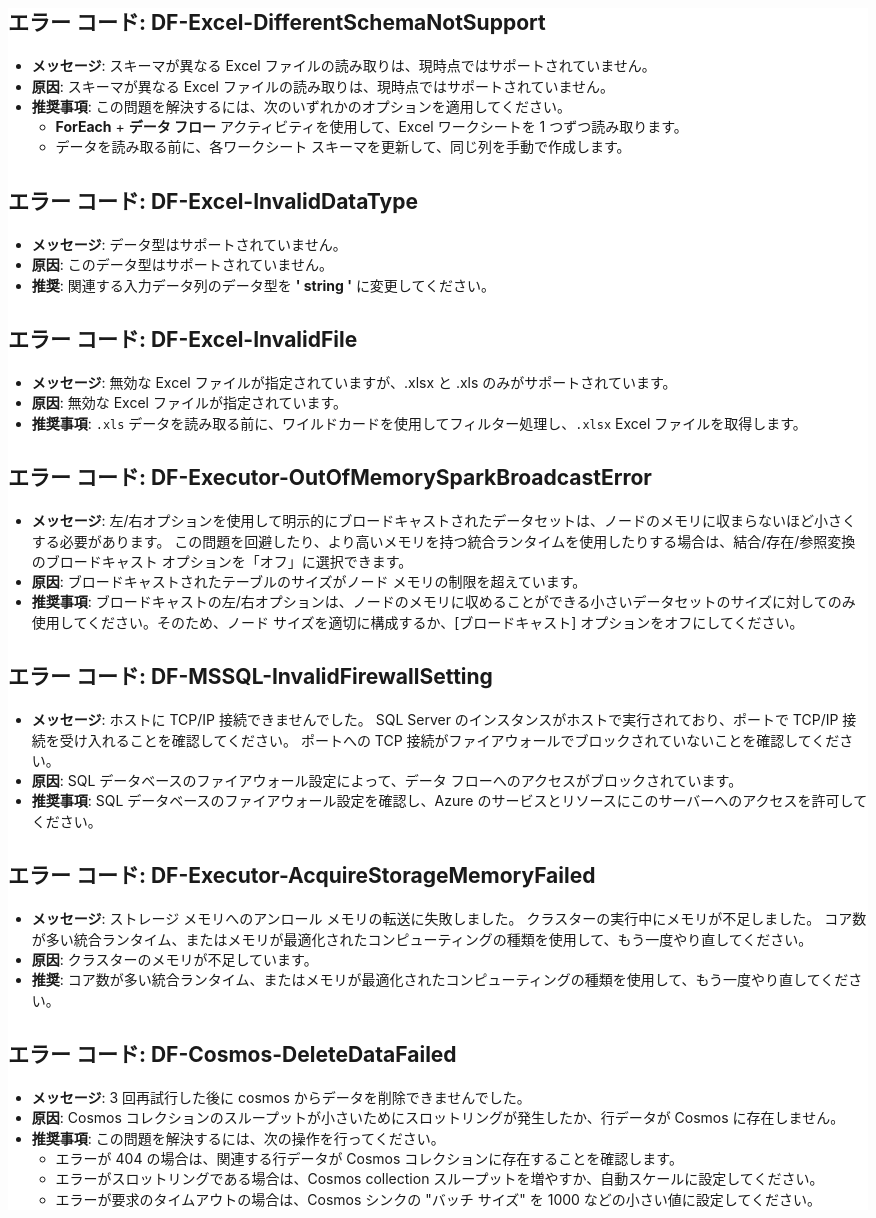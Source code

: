 ## <a name="error-code-df-excel-differentschemanotsupport"></a>エラー コード: DF-Excel-DifferentSchemaNotSupport
- **メッセージ**: スキーマが異なる Excel ファイルの読み取りは、現時点ではサポートされていません。
- **原因**: スキーマが異なる Excel ファイルの読み取りは、現時点ではサポートされていません。
- **推奨事項**: この問題を解決するには、次のいずれかのオプションを適用してください。
    - **ForEach** +  **データ フロー** アクティビティを使用して、Excel ワークシートを 1 つずつ読み取ります。 
    - データを読み取る前に、各ワークシート スキーマを更新して、同じ列を手動で作成します。

## <a name="error-code-df-excel-invaliddatatype"></a>エラー コード: DF-Excel-InvalidDataType
- **メッセージ**: データ型はサポートされていません。
- **原因**: このデータ型はサポートされていません。
- **推奨**: 関連する入力データ列のデータ型を **' string '** に変更してください。

## <a name="error-code-df-excel-invalidfile"></a>エラー コード: DF-Excel-InvalidFile
- **メッセージ**: 無効な Excel ファイルが指定されていますが、.xlsx と .xls のみがサポートされています。
- **原因**: 無効な Excel ファイルが指定されています。
- **推奨事項**: `.xls` データを読み取る前に、ワイルドカードを使用してフィルター処理し、`.xlsx` Excel ファイルを取得します。

## <a name="error-code-df-executor-outofmemorysparkbroadcasterror"></a>エラー コード: DF-Executor-OutOfMemorySparkBroadcastError
- **メッセージ**: 左/右オプションを使用して明示的にブロードキャストされたデータセットは、ノードのメモリに収まらないほど小さくする必要があります。 この問題を回避したり、より高いメモリを持つ統合ランタイムを使用したりする場合は、結合/存在/参照変換のブロードキャスト オプションを「オフ」に選択できます。
- **原因**: ブロードキャストされたテーブルのサイズがノード メモリの制限を超えています。
- **推奨事項**: ブロードキャストの左/右オプションは、ノードのメモリに収めることができる小さいデータセットのサイズに対してのみ使用してください。そのため、ノード サイズを適切に構成するか、[ブロードキャスト] オプションをオフにしてください。

## <a name="error-code-df-mssql-invalidfirewallsetting"></a>エラー コード: DF-MSSQL-InvalidFirewallSetting
- **メッセージ**: ホストに TCP/IP 接続できませんでした。 SQL Server のインスタンスがホストで実行されており、ポートで TCP/IP 接続を受け入れることを確認してください。 ポートへの TCP 接続がファイアウォールでブロックされていないことを確認してください。
- **原因**: SQL データベースのファイアウォール設定によって、データ フローへのアクセスがブロックされています。
- **推奨事項**: SQL データベースのファイアウォール設定を確認し、Azure のサービスとリソースにこのサーバーへのアクセスを許可してください。

## <a name="error-code-df-executor-acquirestoragememoryfailed"></a>エラー コード: DF-Executor-AcquireStorageMemoryFailed
- **メッセージ**: ストレージ メモリへのアンロール メモリの転送に失敗しました。 クラスターの実行中にメモリが不足しました。 コア数が多い統合ランタイム、またはメモリが最適化されたコンピューティングの種類を使用して、もう一度やり直してください。
- **原因**: クラスターのメモリが不足しています。
- **推奨**: コア数が多い統合ランタイム、またはメモリが最適化されたコンピューティングの種類を使用して、もう一度やり直してください。

## <a name="error-code-df-cosmos-deletedatafailed"></a>エラー コード: DF-Cosmos-DeleteDataFailed
- **メッセージ**: 3 回再試行した後に cosmos からデータを削除できませんでした。
- **原因**: Cosmos コレクションのスループットが小さいためにスロットリングが発生したか、行データが Cosmos に存在しません。
- **推奨事項**: この問題を解決するには、次の操作を行ってください。
    - エラーが 404 の場合は、関連する行データが Cosmos コレクションに存在することを確認します。 
    - エラーがスロットリングである場合は、Cosmos collection スループットを増やすか、自動スケールに設定してください。
    - エラーが要求のタイムアウトの場合は、Cosmos シンクの "バッチ サイズ" を 1000 などの小さい値に設定してください。
